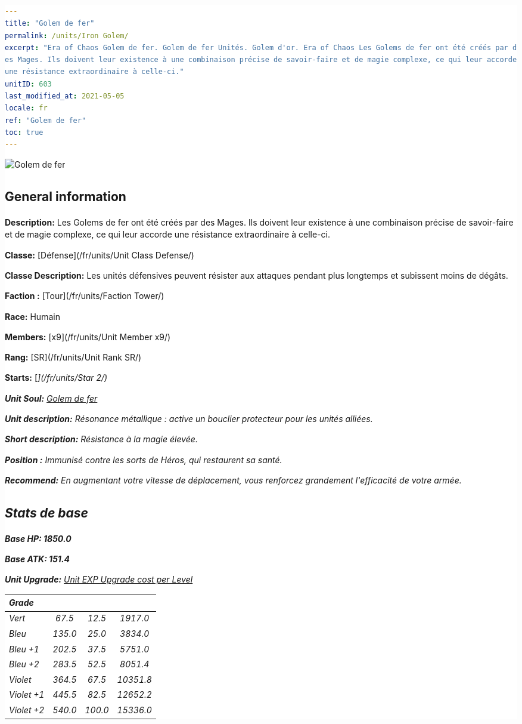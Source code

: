 ```yaml
---
title: "Golem de fer"
permalink: /units/Iron Golem/
excerpt: "Era of Chaos Golem de fer. Golem de fer Unités. Golem d'or. Era of Chaos Les Golems de fer ont été créés par des Mages. Ils doivent leur existence à une combinaison précise de savoir-faire et de magie complexe, ce qui leur accorde une résistance extraordinaire à celle-ci."
unitID: 603
last_modified_at: 2021-05-05
locale: fr
ref: "Golem de fer"
toc: true
---
```

  ![Golem de fer](/images/u/ti_tieren.jpg)

## General information
 **Description:** Les Golems de fer ont été créés par des Mages. Ils doivent leur existence à une combinaison précise de savoir-faire et de magie complexe, ce qui leur accorde une résistance extraordinaire à celle-ci.

 **Classe:** [Défense](/fr/units/Unit Class Defense/)

 **Classe Description:** Les unités défensives peuvent résister aux attaques pendant plus longtemps et subissent moins de dégâts.

 **Faction :** [Tour](/fr/units/Faction Tower/)

 **Race:** Humain

 **Members:** [x9](/fr/units/Unit Member x9/)

 **Rang:** [SR](/fr/units/Unit Rank SR/)

 **Starts:** [<i class="fas fa-star"/><i class="fas fa-star"/>](/fr/units/Star 2/)

 **Unit Soul:** [Golem de fer](/ItemsFR/unt_237/)

 **Unit description:** Résonance métallique : active un bouclier protecteur pour les unités alliées.

 **Short description:** Résistance à la magie élevée.

 **Position :** Immunisé contre les sorts de Héros, qui restaurent sa santé.

 **Recommend:** En augmentant votre vitesse de déplacement, vous renforcez grandement l'efficacité de votre armée.

## Stats de base
 **Base HP: 1850.0**

 **Base ATK: 151.4**

 **Unit Upgrade:** [Unit EXP Upgrade cost per Level](/units/UnitUpgradeEXPPerLevel/)

  |          Grade      |   <i class="fas fa-fan"/>   | <i class="fas fa-shield-alt"/> |    <i class="fas fa-heart"/>   |
  |:--------------------|:--------:|:--------:|:--------:|
  | Vert | 67.5 | 12.5 | 1917.0 |
  | Bleu | 135.0 | 25.0 | 3834.0 |
  | Bleu +1 | 202.5 | 37.5 | 5751.0 |
  | Bleu +2 | 283.5 | 52.5 | 8051.4 |
  | Violet | 364.5 | 67.5 | 10351.8 |
  | Violet +1 | 445.5 | 82.5 | 12652.2 |
  | Violet +2 | 540.0 | 100.0 | 15336.0 |
